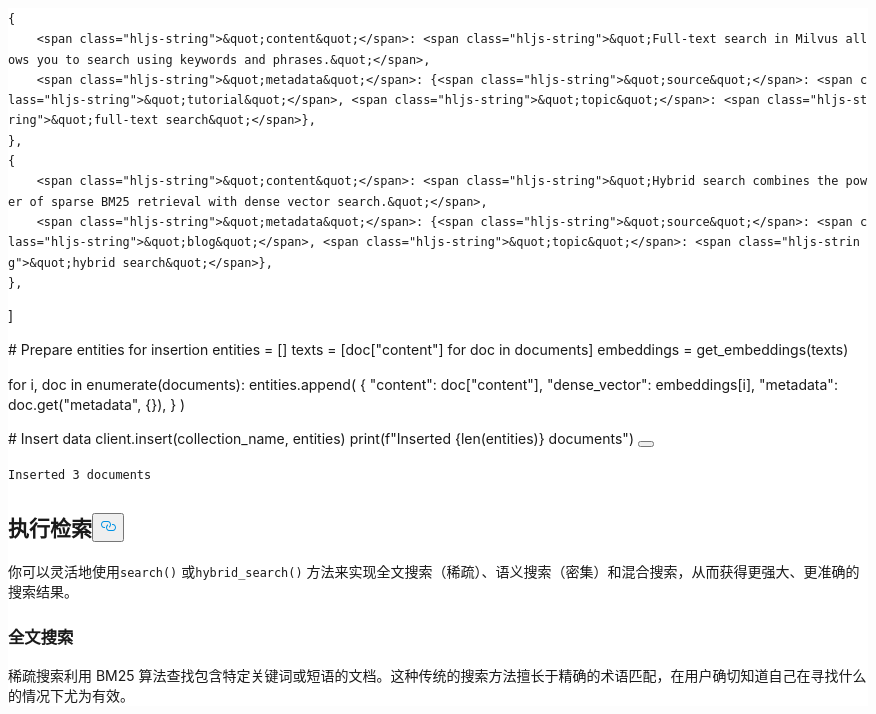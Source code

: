     {
        <span class="hljs-string">&quot;content&quot;</span>: <span class="hljs-string">&quot;Full-text search in Milvus allows you to search using keywords and phrases.&quot;</span>,
        <span class="hljs-string">&quot;metadata&quot;</span>: {<span class="hljs-string">&quot;source&quot;</span>: <span class="hljs-string">&quot;tutorial&quot;</span>, <span class="hljs-string">&quot;topic&quot;</span>: <span class="hljs-string">&quot;full-text search&quot;</span>},
    },
    {
        <span class="hljs-string">&quot;content&quot;</span>: <span class="hljs-string">&quot;Hybrid search combines the power of sparse BM25 retrieval with dense vector search.&quot;</span>,
        <span class="hljs-string">&quot;metadata&quot;</span>: {<span class="hljs-string">&quot;source&quot;</span>: <span class="hljs-string">&quot;blog&quot;</span>, <span class="hljs-string">&quot;topic&quot;</span>: <span class="hljs-string">&quot;hybrid search&quot;</span>},
    },
]

<span class="hljs-comment"># Prepare entities for insertion</span>
entities = []
texts = [doc[<span class="hljs-string">&quot;content&quot;</span>] <span class="hljs-keyword">for</span> doc <span class="hljs-keyword">in</span> documents]
embeddings = get_embeddings(texts)

<span class="hljs-keyword">for</span> i, doc <span class="hljs-keyword">in</span> <span class="hljs-built_in">enumerate</span>(documents):
    entities.append(
        {
            <span class="hljs-string">&quot;content&quot;</span>: doc[<span class="hljs-string">&quot;content&quot;</span>],
            <span class="hljs-string">&quot;dense_vector&quot;</span>: embeddings[i],
            <span class="hljs-string">&quot;metadata&quot;</span>: doc.get(<span class="hljs-string">&quot;metadata&quot;</span>, {}),
        }
    )

<span class="hljs-comment"># Insert data</span>
client.insert(collection_name, entities)
<span class="hljs-built_in">print</span>(<span class="hljs-string">f&quot;Inserted <span class="hljs-subst">{<span class="hljs-built_in">len</span>(entities)}</span> documents&quot;</span>)
<button class="copy-code-btn"></button></code></pre>
<pre><code translate="no">Inserted 3 documents
</code></pre>
<h2 id="Perform-Retrieval" class="common-anchor-header">执行检索<button data-href="#Perform-Retrieval" class="anchor-icon" translate="no">
      <svg translate="no"
        aria-hidden="true"
        focusable="false"
        height="20"
        version="1.1"
        viewBox="0 0 16 16"
        width="16"
      >
        <path
          fill="#0092E4"
          fill-rule="evenodd"
          d="M4 9h1v1H4c-1.5 0-3-1.69-3-3.5S2.55 3 4 3h4c1.45 0 3 1.69 3 3.5 0 1.41-.91 2.72-2 3.25V8.59c.58-.45 1-1.27 1-2.09C10 5.22 8.98 4 8 4H4c-.98 0-2 1.22-2 2.5S3 9 4 9zm9-3h-1v1h1c1 0 2 1.22 2 2.5S13.98 12 13 12H9c-.98 0-2-1.22-2-2.5 0-.83.42-1.64 1-2.09V6.25c-1.09.53-2 1.84-2 3.25C6 11.31 7.55 13 9 13h4c1.45 0 3-1.69 3-3.5S14.5 6 13 6z"
        ></path>
      </svg>
    </button></h2><p>你可以灵活地使用<code translate="no">search()</code> 或<code translate="no">hybrid_search()</code> 方法来实现全文搜索（稀疏）、语义搜索（密集）和混合搜索，从而获得更强大、更准确的搜索结果。</p>
<h3 id="Full-Text-Search" class="common-anchor-header">全文搜索</h3><p>稀疏搜索利用 BM25 算法查找包含特定关键词或短语的文档。这种传统的搜索方法擅长于精确的术语匹配，在用户确切知道自己在寻找什么的情况下尤为有效。</p>